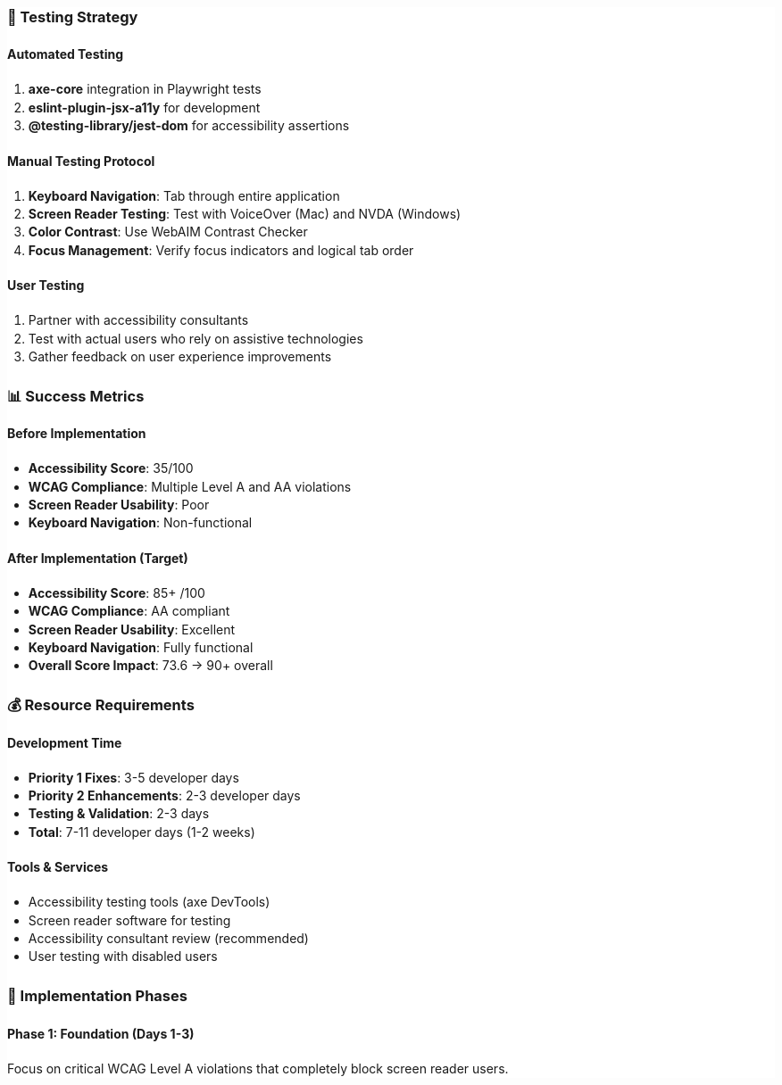 ### 🧪 Testing Strategy

#### Automated Testing
1. **axe-core** integration in Playwright tests
2. **eslint-plugin-jsx-a11y** for development
3. **@testing-library/jest-dom** for accessibility assertions

#### Manual Testing Protocol
1. **Keyboard Navigation**: Tab through entire application
2. **Screen Reader Testing**: Test with VoiceOver (Mac) and NVDA (Windows)
3. **Color Contrast**: Use WebAIM Contrast Checker
4. **Focus Management**: Verify focus indicators and logical tab order

#### User Testing
1. Partner with accessibility consultants
2. Test with actual users who rely on assistive technologies
3. Gather feedback on user experience improvements

### 📊 Success Metrics

#### Before Implementation
- **Accessibility Score**: 35/100
- **WCAG Compliance**: Multiple Level A and AA violations
- **Screen Reader Usability**: Poor
- **Keyboard Navigation**: Non-functional

#### After Implementation (Target)
- **Accessibility Score**: 85+ /100
- **WCAG Compliance**: AA compliant
- **Screen Reader Usability**: Excellent
- **Keyboard Navigation**: Fully functional
- **Overall Score Impact**: 73.6 → 90+ overall

### 💰 Resource Requirements

#### Development Time
- **Priority 1 Fixes**: 3-5 developer days
- **Priority 2 Enhancements**: 2-3 developer days
- **Testing & Validation**: 2-3 days
- **Total**: 7-11 developer days (1-2 weeks)

#### Tools & Services
- Accessibility testing tools (axe DevTools)
- Screen reader software for testing
- Accessibility consultant review (recommended)
- User testing with disabled users

### 🎯 Implementation Phases

#### Phase 1: Foundation (Days 1-3)
Focus on critical WCAG Level A violations that completely block screen reader users.
